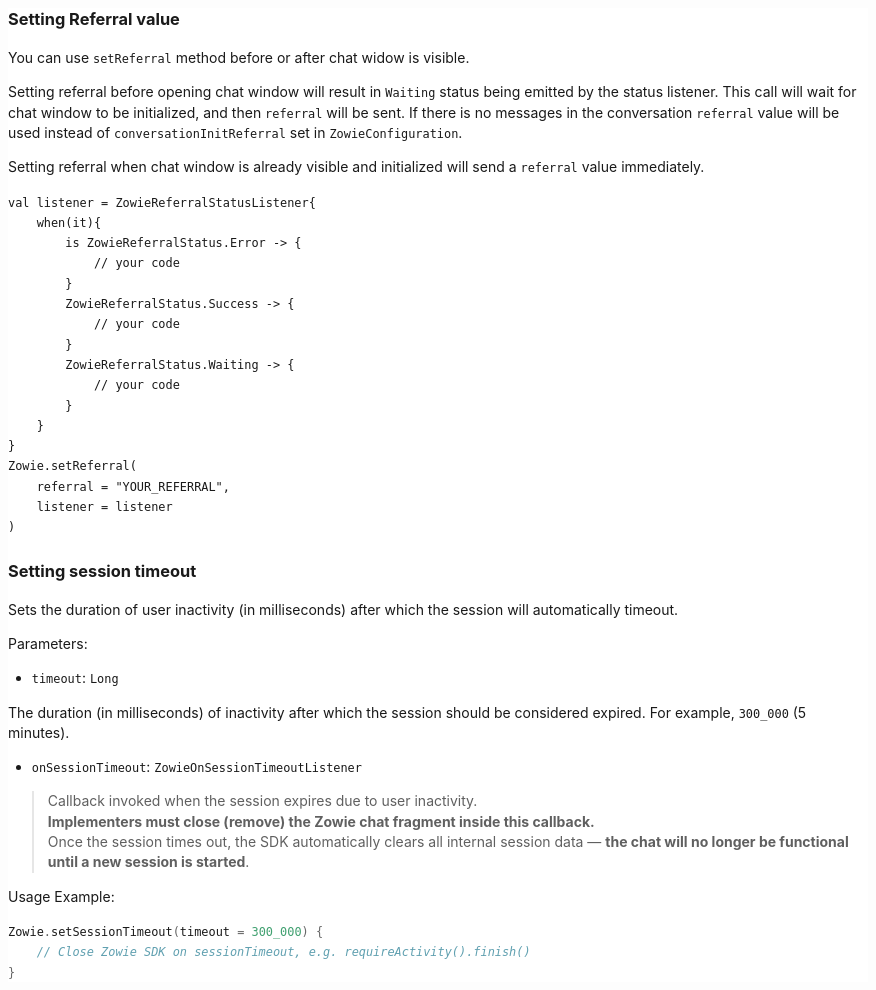 ### Setting Referral value

You can use `setReferral` method before or after chat widow is visible.

Setting referral before opening chat window will result in `Waiting` status being emitted by the
status listener. This call will wait for chat window to be initialized, and then `referral` will be sent.
If there is no messages in the conversation `referral` value will be used instead of `conversationInitReferral` set
in `ZowieConfiguration`. 

Setting referral when chat window is already visible and initialized will send a `referral` value
immediately.

```
val listener = ZowieReferralStatusListener{
    when(it){
        is ZowieReferralStatus.Error -> {
            // your code
        }
        ZowieReferralStatus.Success -> {
            // your code
        }
        ZowieReferralStatus.Waiting -> {
            // your code
        }
    }
}
Zowie.setReferral(
    referral = "YOUR_REFERRAL",
    listener = listener
)
```

### Setting session timeout

Sets the duration of user inactivity (in milliseconds) after which the session will automatically timeout.

Parameters:
- `timeout`: `Long`  

The duration (in milliseconds) of inactivity after which the session should be considered expired. 
For example, `300_000` (5 minutes).

- `onSessionTimeout`: `ZowieOnSessionTimeoutListener` 

> Callback invoked when the session expires due to user inactivity.  
> **Implementers must close (remove) the Zowie chat fragment inside this callback.**  
> Once the session times out, the SDK automatically clears all internal session data — **the chat will no longer be functional until a new session is started**.

Usage Example:

```kotlin
Zowie.setSessionTimeout(timeout = 300_000) {
    // Close Zowie SDK on sessionTimeout, e.g. requireActivity().finish() 
}
```
